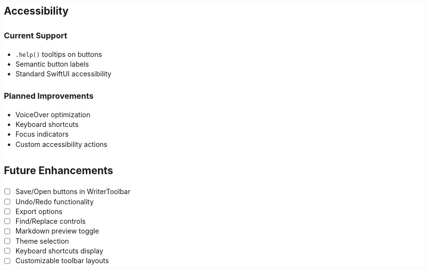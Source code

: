 ## Accessibility

### Current Support
- `.help()` tooltips on buttons
- Semantic button labels
- Standard SwiftUI accessibility

### Planned Improvements
- VoiceOver optimization
- Keyboard shortcuts
- Focus indicators
- Custom accessibility actions

## Future Enhancements

- [ ] Save/Open buttons in WriterToolbar
- [ ] Undo/Redo functionality
- [ ] Export options
- [ ] Find/Replace controls
- [ ] Markdown preview toggle
- [ ] Theme selection
- [ ] Keyboard shortcuts display
- [ ] Customizable toolbar layouts